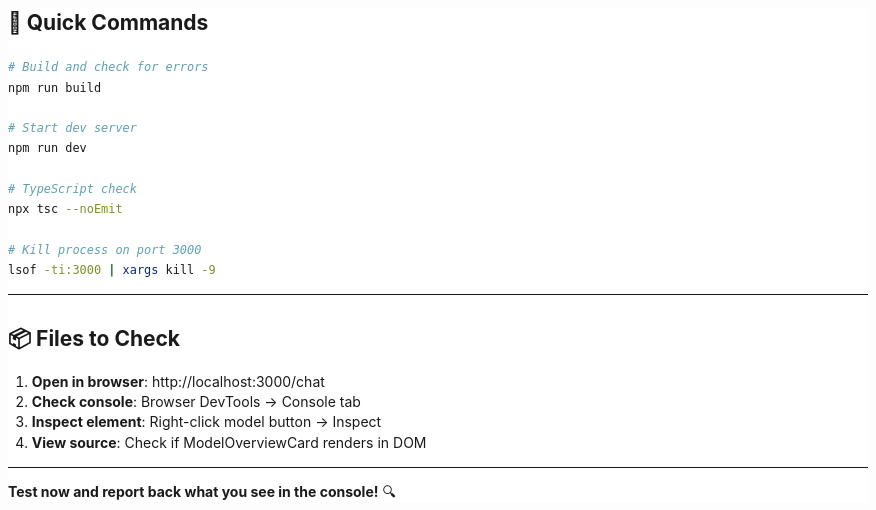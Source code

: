 
## 🚀 Quick Commands

```bash
# Build and check for errors
npm run build

# Start dev server
npm run dev

# TypeScript check
npx tsc --noEmit

# Kill process on port 3000
lsof -ti:3000 | xargs kill -9
```

---

## 📦 Files to Check

1. **Open in browser**: http://localhost:3000/chat
2. **Check console**: Browser DevTools → Console tab
3. **Inspect element**: Right-click model button → Inspect
4. **View source**: Check if ModelOverviewCard renders in DOM

---

**Test now and report back what you see in the console!** 🔍

